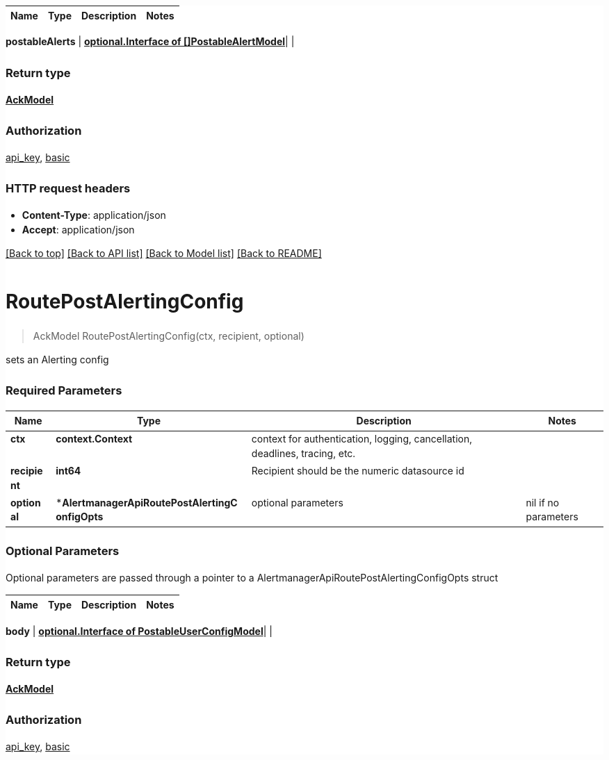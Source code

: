 Name | Type | Description  | Notes
------------- | ------------- | ------------- | -------------

 **postableAlerts** | [**optional.Interface of []PostableAlertModel**](postableAlert.md)|  | 

### Return type

[**AckModel**](Ack.md)

### Authorization

[api_key](../README.md#api_key), [basic](../README.md#basic)

### HTTP request headers

 - **Content-Type**: application/json
 - **Accept**: application/json

[[Back to top]](#) [[Back to API list]](../README.md#documentation-for-api-endpoints) [[Back to Model list]](../README.md#documentation-for-models) [[Back to README]](../README.md)

# **RoutePostAlertingConfig**
> AckModel RoutePostAlertingConfig(ctx, recipient, optional)


sets an Alerting config

### Required Parameters

Name | Type | Description  | Notes
------------- | ------------- | ------------- | -------------
 **ctx** | **context.Context** | context for authentication, logging, cancellation, deadlines, tracing, etc.
  **recipient** | **int64**| Recipient should be the numeric datasource id | 
 **optional** | ***AlertmanagerApiRoutePostAlertingConfigOpts** | optional parameters | nil if no parameters

### Optional Parameters
Optional parameters are passed through a pointer to a AlertmanagerApiRoutePostAlertingConfigOpts struct

Name | Type | Description  | Notes
------------- | ------------- | ------------- | -------------

 **body** | [**optional.Interface of PostableUserConfigModel**](PostableUserConfigModel.md)|  | 

### Return type

[**AckModel**](Ack.md)

### Authorization

[api_key](../README.md#api_key), [basic](../README.md#basic)
